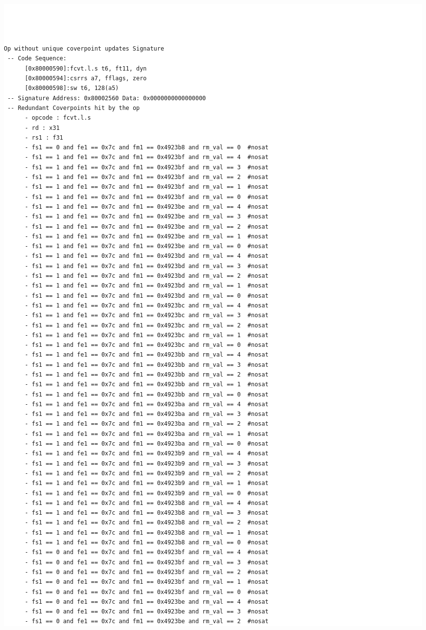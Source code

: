```




Op without unique coverpoint updates Signature
 -- Code Sequence:
      [0x80000590]:fcvt.l.s t6, ft11, dyn
      [0x80000594]:csrrs a7, fflags, zero
      [0x80000598]:sw t6, 128(a5)
 -- Signature Address: 0x80002560 Data: 0x0000000000000000
 -- Redundant Coverpoints hit by the op
      - opcode : fcvt.l.s
      - rd : x31
      - rs1 : f31
      - fs1 == 0 and fe1 == 0x7c and fm1 == 0x4923b8 and rm_val == 0  #nosat
      - fs1 == 1 and fe1 == 0x7c and fm1 == 0x4923bf and rm_val == 4  #nosat
      - fs1 == 1 and fe1 == 0x7c and fm1 == 0x4923bf and rm_val == 3  #nosat
      - fs1 == 1 and fe1 == 0x7c and fm1 == 0x4923bf and rm_val == 2  #nosat
      - fs1 == 1 and fe1 == 0x7c and fm1 == 0x4923bf and rm_val == 1  #nosat
      - fs1 == 1 and fe1 == 0x7c and fm1 == 0x4923bf and rm_val == 0  #nosat
      - fs1 == 1 and fe1 == 0x7c and fm1 == 0x4923be and rm_val == 4  #nosat
      - fs1 == 1 and fe1 == 0x7c and fm1 == 0x4923be and rm_val == 3  #nosat
      - fs1 == 1 and fe1 == 0x7c and fm1 == 0x4923be and rm_val == 2  #nosat
      - fs1 == 1 and fe1 == 0x7c and fm1 == 0x4923be and rm_val == 1  #nosat
      - fs1 == 1 and fe1 == 0x7c and fm1 == 0x4923be and rm_val == 0  #nosat
      - fs1 == 1 and fe1 == 0x7c and fm1 == 0x4923bd and rm_val == 4  #nosat
      - fs1 == 1 and fe1 == 0x7c and fm1 == 0x4923bd and rm_val == 3  #nosat
      - fs1 == 1 and fe1 == 0x7c and fm1 == 0x4923bd and rm_val == 2  #nosat
      - fs1 == 1 and fe1 == 0x7c and fm1 == 0x4923bd and rm_val == 1  #nosat
      - fs1 == 1 and fe1 == 0x7c and fm1 == 0x4923bd and rm_val == 0  #nosat
      - fs1 == 1 and fe1 == 0x7c and fm1 == 0x4923bc and rm_val == 4  #nosat
      - fs1 == 1 and fe1 == 0x7c and fm1 == 0x4923bc and rm_val == 3  #nosat
      - fs1 == 1 and fe1 == 0x7c and fm1 == 0x4923bc and rm_val == 2  #nosat
      - fs1 == 1 and fe1 == 0x7c and fm1 == 0x4923bc and rm_val == 1  #nosat
      - fs1 == 1 and fe1 == 0x7c and fm1 == 0x4923bc and rm_val == 0  #nosat
      - fs1 == 1 and fe1 == 0x7c and fm1 == 0x4923bb and rm_val == 4  #nosat
      - fs1 == 1 and fe1 == 0x7c and fm1 == 0x4923bb and rm_val == 3  #nosat
      - fs1 == 1 and fe1 == 0x7c and fm1 == 0x4923bb and rm_val == 2  #nosat
      - fs1 == 1 and fe1 == 0x7c and fm1 == 0x4923bb and rm_val == 1  #nosat
      - fs1 == 1 and fe1 == 0x7c and fm1 == 0x4923bb and rm_val == 0  #nosat
      - fs1 == 1 and fe1 == 0x7c and fm1 == 0x4923ba and rm_val == 4  #nosat
      - fs1 == 1 and fe1 == 0x7c and fm1 == 0x4923ba and rm_val == 3  #nosat
      - fs1 == 1 and fe1 == 0x7c and fm1 == 0x4923ba and rm_val == 2  #nosat
      - fs1 == 1 and fe1 == 0x7c and fm1 == 0x4923ba and rm_val == 1  #nosat
      - fs1 == 1 and fe1 == 0x7c and fm1 == 0x4923ba and rm_val == 0  #nosat
      - fs1 == 1 and fe1 == 0x7c and fm1 == 0x4923b9 and rm_val == 4  #nosat
      - fs1 == 1 and fe1 == 0x7c and fm1 == 0x4923b9 and rm_val == 3  #nosat
      - fs1 == 1 and fe1 == 0x7c and fm1 == 0x4923b9 and rm_val == 2  #nosat
      - fs1 == 1 and fe1 == 0x7c and fm1 == 0x4923b9 and rm_val == 1  #nosat
      - fs1 == 1 and fe1 == 0x7c and fm1 == 0x4923b9 and rm_val == 0  #nosat
      - fs1 == 1 and fe1 == 0x7c and fm1 == 0x4923b8 and rm_val == 4  #nosat
      - fs1 == 1 and fe1 == 0x7c and fm1 == 0x4923b8 and rm_val == 3  #nosat
      - fs1 == 1 and fe1 == 0x7c and fm1 == 0x4923b8 and rm_val == 2  #nosat
      - fs1 == 1 and fe1 == 0x7c and fm1 == 0x4923b8 and rm_val == 1  #nosat
      - fs1 == 1 and fe1 == 0x7c and fm1 == 0x4923b8 and rm_val == 0  #nosat
      - fs1 == 0 and fe1 == 0x7c and fm1 == 0x4923bf and rm_val == 4  #nosat
      - fs1 == 0 and fe1 == 0x7c and fm1 == 0x4923bf and rm_val == 3  #nosat
      - fs1 == 0 and fe1 == 0x7c and fm1 == 0x4923bf and rm_val == 2  #nosat
      - fs1 == 0 and fe1 == 0x7c and fm1 == 0x4923bf and rm_val == 1  #nosat
      - fs1 == 0 and fe1 == 0x7c and fm1 == 0x4923bf and rm_val == 0  #nosat
      - fs1 == 0 and fe1 == 0x7c and fm1 == 0x4923be and rm_val == 4  #nosat
      - fs1 == 0 and fe1 == 0x7c and fm1 == 0x4923be and rm_val == 3  #nosat
      - fs1 == 0 and fe1 == 0x7c and fm1 == 0x4923be and rm_val == 2  #nosat
```